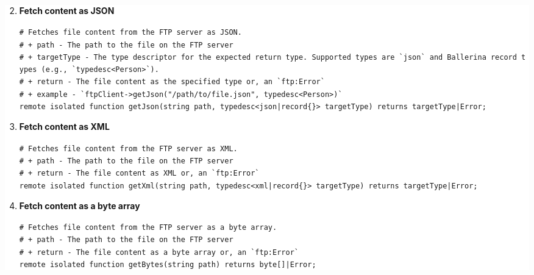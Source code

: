 2. **Fetch content as JSON**

    ```ballerina
    # Fetches file content from the FTP server as JSON.
    # + path - The path to the file on the FTP server
    # + targetType - The type descriptor for the expected return type. Supported types are `json` and Ballerina record types (e.g., `typedesc<Person>`).
    # + return - The file content as the specified type or, an `ftp:Error`
    # + example - `ftpClient->getJson("/path/to/file.json", typedesc<Person>)`
    remote isolated function getJson(string path, typedesc<json|record{}> targetType) returns targetType|Error;
    ```

3. **Fetch content as XML**

    ```ballerina
    # Fetches file content from the FTP server as XML.
    # + path - The path to the file on the FTP server
    # + return - The file content as XML or, an `ftp:Error`
    remote isolated function getXml(string path, typedesc<xml|record{}> targetType) returns targetType|Error;
    ```

4. **Fetch content as a byte array**

    ```ballerina
    # Fetches file content from the FTP server as a byte array.
    # + path - The path to the file on the FTP server
    # + return - The file content as a byte array or, an `ftp:Error`
    remote isolated function getBytes(string path) returns byte[]|Error;
    ```
